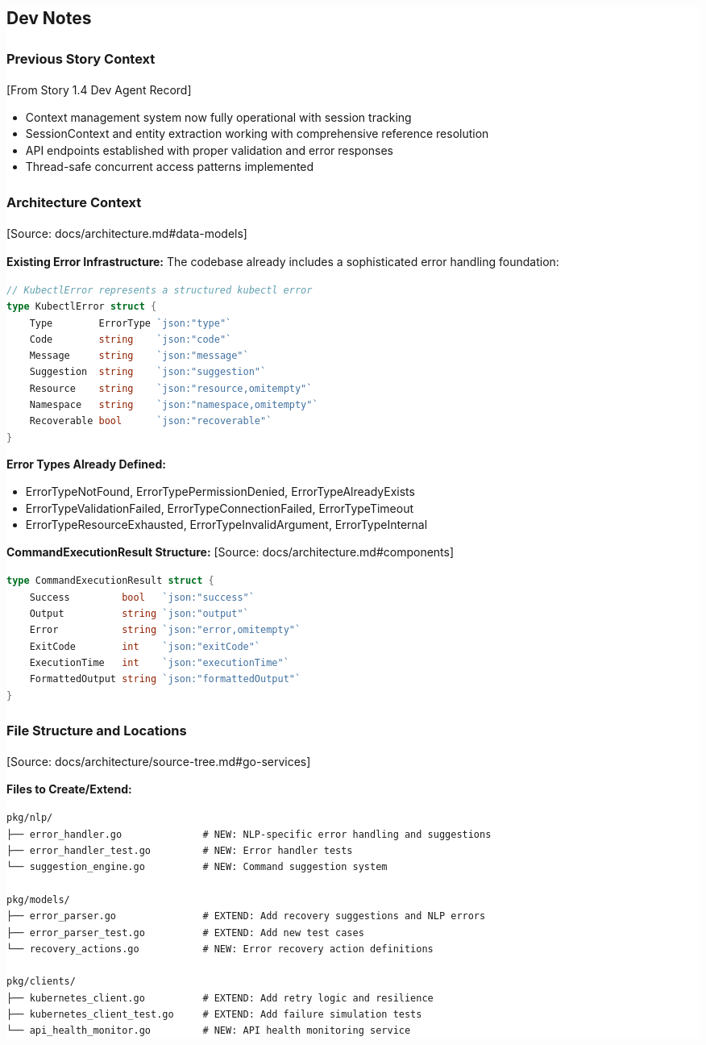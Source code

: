 ## Dev Notes

### Previous Story Context
[From Story 1.4 Dev Agent Record]
- Context management system now fully operational with session tracking
- SessionContext and entity extraction working with comprehensive reference resolution
- API endpoints established with proper validation and error responses
- Thread-safe concurrent access patterns implemented

### Architecture Context
[Source: docs/architecture.md#data-models]

**Existing Error Infrastructure:**
The codebase already includes a sophisticated error handling foundation:
```go
// KubectlError represents a structured kubectl error
type KubectlError struct {
    Type        ErrorType `json:"type"`
    Code        string    `json:"code"`
    Message     string    `json:"message"`
    Suggestion  string    `json:"suggestion"`
    Resource    string    `json:"resource,omitempty"`
    Namespace   string    `json:"namespace,omitempty"`
    Recoverable bool      `json:"recoverable"`
}
```

**Error Types Already Defined:**
- ErrorTypeNotFound, ErrorTypePermissionDenied, ErrorTypeAlreadyExists
- ErrorTypeValidationFailed, ErrorTypeConnectionFailed, ErrorTypeTimeout
- ErrorTypeResourceExhausted, ErrorTypeInvalidArgument, ErrorTypeInternal

**CommandExecutionResult Structure:**
[Source: docs/architecture.md#components]
```go
type CommandExecutionResult struct {
    Success         bool   `json:"success"`
    Output          string `json:"output"`
    Error           string `json:"error,omitempty"`
    ExitCode        int    `json:"exitCode"`
    ExecutionTime   int    `json:"executionTime"`
    FormattedOutput string `json:"formattedOutput"`
}
```

### File Structure and Locations
[Source: docs/architecture/source-tree.md#go-services]

**Files to Create/Extend:**
```
pkg/nlp/
├── error_handler.go              # NEW: NLP-specific error handling and suggestions
├── error_handler_test.go         # NEW: Error handler tests
└── suggestion_engine.go          # NEW: Command suggestion system

pkg/models/
├── error_parser.go               # EXTEND: Add recovery suggestions and NLP errors
├── error_parser_test.go          # EXTEND: Add new test cases
└── recovery_actions.go           # NEW: Error recovery action definitions

pkg/clients/
├── kubernetes_client.go          # EXTEND: Add retry logic and resilience
├── kubernetes_client_test.go     # EXTEND: Add failure simulation tests
└── api_health_monitor.go         # NEW: API health monitoring service
```